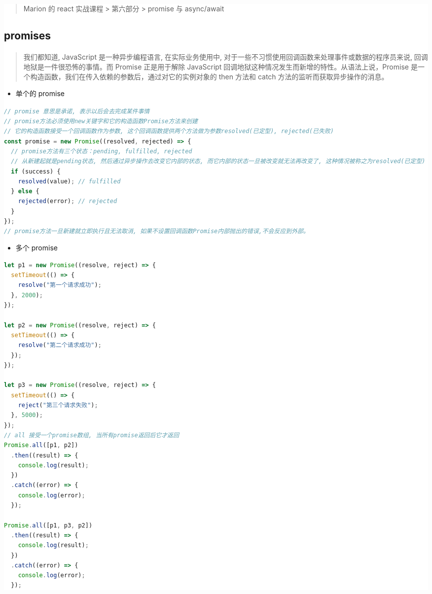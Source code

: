 > Marion 的 react 实战课程 > 第六部分 > promise 与 async/await

## promises

> 我们都知道, JavaScript 是一种异步编程语言, 在实际业务使用中, 对于一些不习惯使用回调函数来处理事件或数据的程序员来说, 回调地狱是一件很恐怖的事情。而 Promise 正是用于解除 JavaScript 回调地狱这种情况发生而新增的特性。从语法上说，Promise 是一个构造函数，我们在传入依赖的参数后，通过对它的实例对象的 then 方法和 catch 方法的监听而获取异步操作的消息。

- 单个的 promise

```javascript
// promise 意思是承诺, 表示以后会去完成某件事情
// promise方法必须使用new关键字和它的构造函数Promise方法来创建
// 它的构造函数接受一个回调函数作为参数, 这个回调函数提供两个方法做为参数resolved(已定型), rejected(已失败)
const promise = new Promise((resolved, rejected) => {
  // promise方法有三个状态：pending, fulfilled, rejected
  // 从新建起就是pending状态, 然后通过异步操作去改变它内部的状态, 而它内部的状态一旦被改变就无法再改变了, 这种情况被称之为resolved(已定型)
  if (success) {
    resolved(value); // fulfilled
  } else {
    rejected(error); // rejected
  }
});
// promise方法一旦新建就立即执行且无法取消, 如果不设置回调函数Promise内部抛出的错误,不会反应到外部。
```

- 多个 promise

```javascript
let p1 = new Promise((resolve, reject) => {
  setTimeout(() => {
    resolve("第一个请求成功");
  }, 2000);
});

let p2 = new Promise((resolve, reject) => {
  setTimeout(() => {
    resolve("第二个请求成功");
  });
});

let p3 = new Promise((resolve, reject) => {
  setTimeout(() => {
    reject("第三个请求失败");
  }, 5000);
});
// all 接受一个promise数组, 当所有promise返回后它才返回
Promise.all([p1, p2])
  .then((result) => {
    console.log(result);
  })
  .catch((error) => {
    console.log(error);
  });

Promise.all([p1, p3, p2])
  .then((result) => {
    console.log(result);
  })
  .catch((error) => {
    console.log(error);
  });
```
